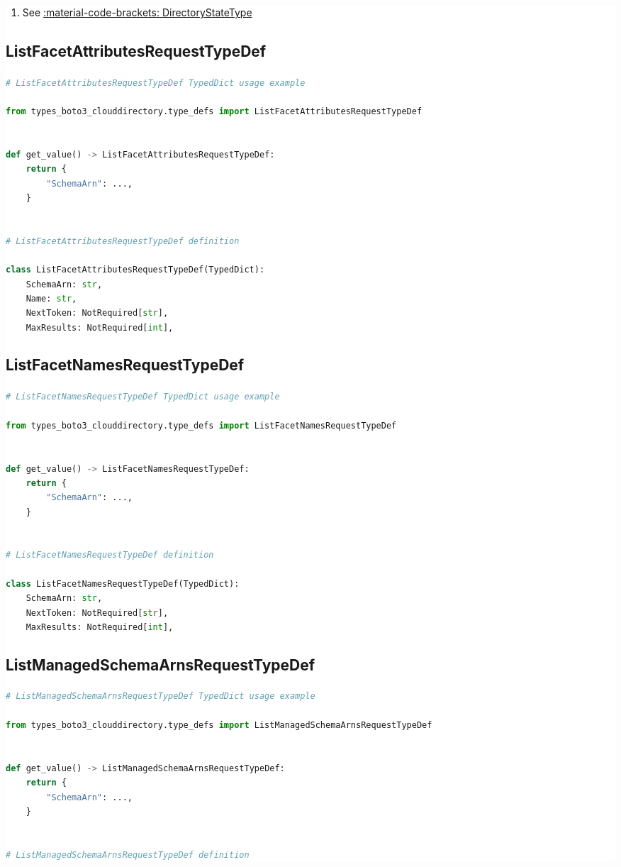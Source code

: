1. See [:material-code-brackets: DirectoryStateType](./literals.md#directorystatetype)

## ListFacetAttributesRequestTypeDef

```python
# ListFacetAttributesRequestTypeDef TypedDict usage example

from types_boto3_clouddirectory.type_defs import ListFacetAttributesRequestTypeDef


def get_value() -> ListFacetAttributesRequestTypeDef:
    return {
        "SchemaArn": ...,
    }


# ListFacetAttributesRequestTypeDef definition

class ListFacetAttributesRequestTypeDef(TypedDict):
    SchemaArn: str,
    Name: str,
    NextToken: NotRequired[str],
    MaxResults: NotRequired[int],
```


## ListFacetNamesRequestTypeDef

```python
# ListFacetNamesRequestTypeDef TypedDict usage example

from types_boto3_clouddirectory.type_defs import ListFacetNamesRequestTypeDef


def get_value() -> ListFacetNamesRequestTypeDef:
    return {
        "SchemaArn": ...,
    }


# ListFacetNamesRequestTypeDef definition

class ListFacetNamesRequestTypeDef(TypedDict):
    SchemaArn: str,
    NextToken: NotRequired[str],
    MaxResults: NotRequired[int],
```


## ListManagedSchemaArnsRequestTypeDef

```python
# ListManagedSchemaArnsRequestTypeDef TypedDict usage example

from types_boto3_clouddirectory.type_defs import ListManagedSchemaArnsRequestTypeDef


def get_value() -> ListManagedSchemaArnsRequestTypeDef:
    return {
        "SchemaArn": ...,
    }


# ListManagedSchemaArnsRequestTypeDef definition

```